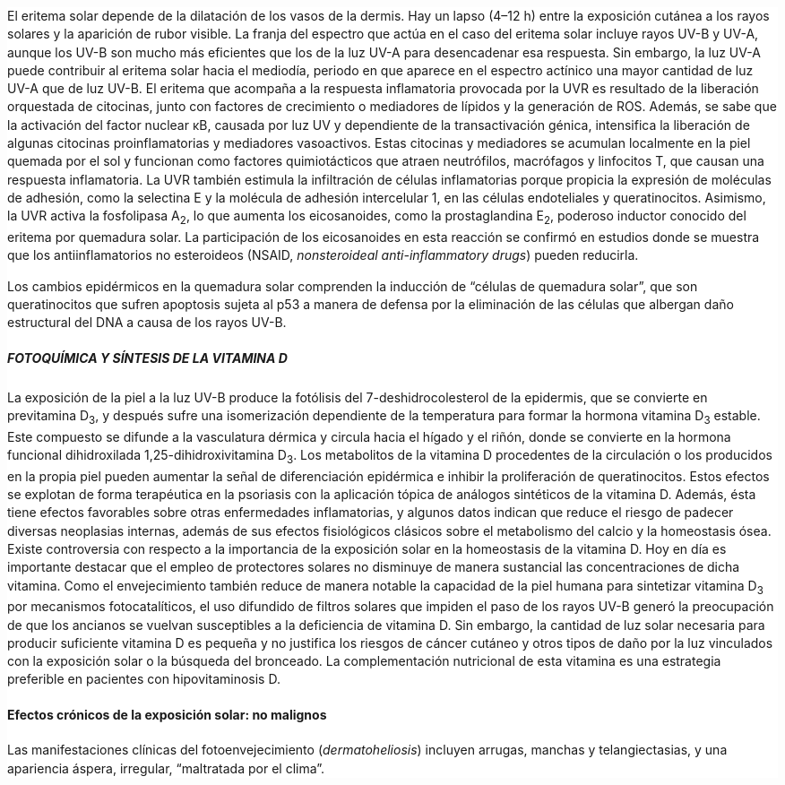 El eritema solar depende de la dilatación de los vasos de la dermis. Hay un lapso (4–12 h) entre la exposición cutánea a los rayos solares y la aparición de rubor visible. La franja del espectro que actúa en el caso del eritema solar incluye rayos UV-B y UV-A, aunque los UV-B son mucho más eficientes que los de la luz UV-A para desencadenar esa respuesta. Sin embargo, la luz UV-A puede contribuir al eritema solar hacia el mediodía, periodo en que aparece en el espectro actínico una mayor cantidad de luz UV-A que de luz UV-B. El eritema que acompaña a la respuesta inflamatoria provocada por la UVR es resultado de la liberación orquestada de citocinas, junto con factores de crecimiento o mediadores de lípidos y la generación de ROS. Además, se sabe que la activación del factor nuclear κB, causada por luz UV y dependiente de la transactivación génica, intensifica la liberación de algunas citocinas proinflamatorias y mediadores vasoactivos. Estas citocinas y mediadores se acumulan localmente en la piel quemada por el sol y funcionan como factores quimiotácticos que atraen neutrófilos, macrófagos y linfocitos T, que causan una respuesta inflamatoria. La UVR también estimula la infiltración de células inflamatorias porque propicia la expresión de moléculas de adhesión, como la selectina E y la molécula de adhesión intercelular 1, en las células endoteliales y queratinocitos. Asimismo, la UVR activa la fosfolipasa A<sub>2</sub>, lo que aumenta los eicosanoides, como la prostaglandina E<sub>2</sub>, poderoso inductor conocido del eritema por quemadura solar. La participación de los eicosanoides en esta reacción se confirmó en estudios donde se muestra que los antiinflamatorios no esteroideos (NSAID, _nonsteroideal anti-inflammatory drugs_) pueden reducirla.

Los cambios epidérmicos en la quemadura solar comprenden la inducción de “células de quemadura solar”, que son queratinocitos que sufren apoptosis sujeta al p53 a manera de defensa por la eliminación de las células que albergan daño estructural del DNA a causa de los rayos UV-B.

##### FOTOQUÍMICA Y SÍNTESIS DE LA VITAMINA D

La exposición de la piel a la luz UV-B produce la fotólisis del 7-deshidrocolesterol de la epidermis, que se convierte en previtamina D<sub>3</sub>, y después sufre una isomerización dependiente de la temperatura para formar la hormona vitamina D<sub>3</sub> estable. Este compuesto se difunde a la vasculatura dérmica y circula hacia el hígado y el riñón, donde se convierte en la hormona funcional dihidroxilada 1,25-dihidroxivitamina D<sub>3</sub>. Los metabolitos de la vitamina D procedentes de la circulación o los producidos en la propia piel pueden aumentar la señal de diferenciación epidérmica e inhibir la proliferación de queratinocitos. Estos efectos se explotan de forma terapéutica en la psoriasis con la aplicación tópica de análogos sintéticos de la vitamina D. Además, ésta tiene efectos favorables sobre otras enfermedades inflamatorias, y algunos datos indican que reduce el riesgo de padecer diversas neoplasias internas, además de sus efectos fisiológicos clásicos sobre el metabolismo del calcio y la homeostasis ósea. Existe controversia con respecto a la importancia de la exposición solar en la homeostasis de la vitamina D. Hoy en día es importante destacar que el empleo de protectores solares no disminuye de manera sustancial las concentraciones de dicha vitamina. Como el envejecimiento también reduce de manera notable la capacidad de la piel humana para sintetizar vitamina D<sub>3</sub> por mecanismos fotocatalíticos, el uso difundido de filtros solares que impiden el paso de los rayos UV-B generó la preocupación de que los ancianos se vuelvan susceptibles a la deficiencia de vitamina D. Sin embargo, la cantidad de luz solar necesaria para producir suficiente vitamina D es pequeña y no justifica los riesgos de cáncer cutáneo y otros tipos de daño por la luz vinculados con la exposición solar o la búsqueda del bronceado. La complementación nutricional de esta vitamina es una estrategia preferible en pacientes con hipovitaminosis D.

#### Efectos crónicos de la exposición solar: no malignos

Las manifestaciones clínicas del fotoenvejecimiento (_dermatoheliosis_) incluyen arrugas, manchas y telangiectasias, y una apariencia áspera, irregular, “maltratada por el clima”.
